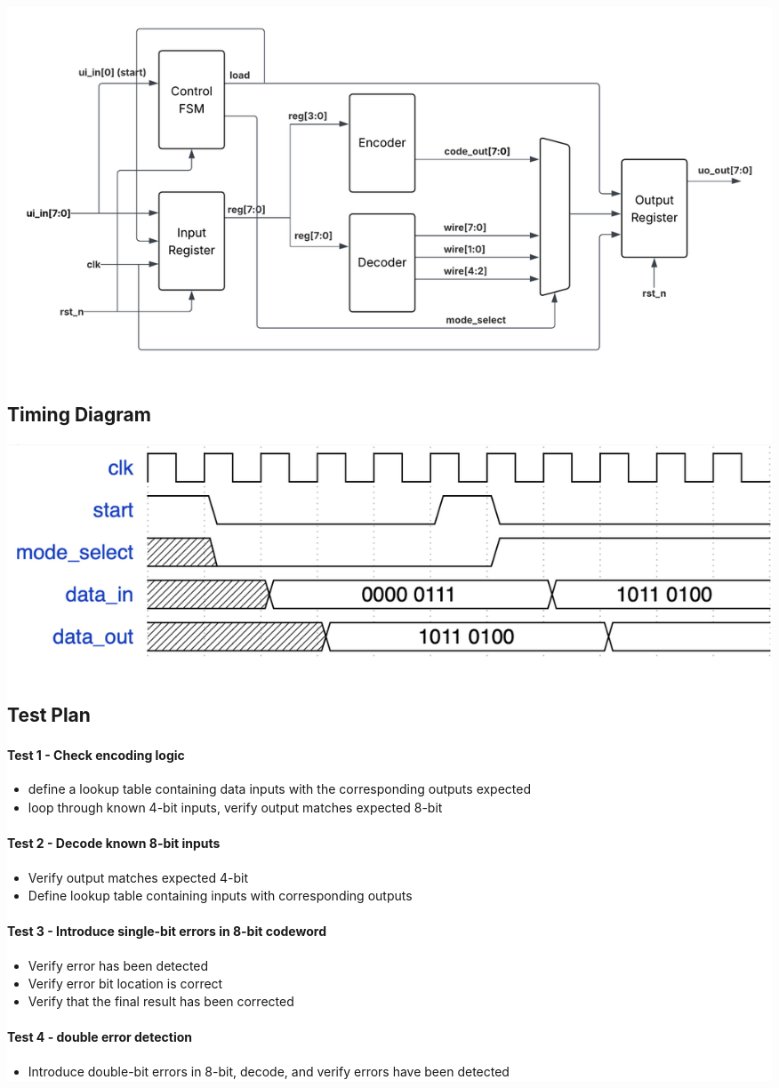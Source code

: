 ![block diagram](block_diagram.png "block diagram")

## Timing Diagram

![timing diagram](timing_diagram_1.png "basic timing diagram")


## Test Plan
#### Test 1 - Check encoding logic
  - define a lookup table containing data inputs with the corresponding outputs expected
  - loop through known 4-bit inputs, verify output matches expected 8-bit
#### Test 2 - Decode known 8-bit inputs
  - Verify output matches expected 4-bit
  - Define lookup table containing inputs with corresponding outputs
#### Test 3 - Introduce single-bit errors in 8-bit codeword
  - Verify error has been detected
  - Verify error bit location is correct
  - Verify that the final result has been corrected
#### Test 4 - double error detection
  - Introduce double-bit errors in 8-bit, decode, and verify errors have been detected
